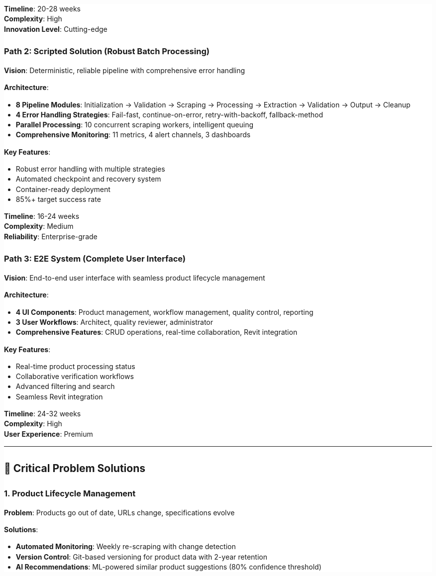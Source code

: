 **Timeline**: 20-28 weeks  
**Complexity**: High  
**Innovation Level**: Cutting-edge  

### Path 2: Scripted Solution (Robust Batch Processing)
**Vision**: Deterministic, reliable pipeline with comprehensive error handling

**Architecture**:
- **8 Pipeline Modules**: Initialization → Validation → Scraping → Processing → Extraction → Validation → Output → Cleanup
- **4 Error Handling Strategies**: Fail-fast, continue-on-error, retry-with-backoff, fallback-method
- **Parallel Processing**: 10 concurrent scraping workers, intelligent queuing
- **Comprehensive Monitoring**: 11 metrics, 4 alert channels, 3 dashboards

**Key Features**:
- Robust error handling with multiple strategies
- Automated checkpoint and recovery system
- Container-ready deployment
- 85%+ target success rate

**Timeline**: 16-24 weeks  
**Complexity**: Medium  
**Reliability**: Enterprise-grade  

### Path 3: E2E System (Complete User Interface)
**Vision**: End-to-end user interface with seamless product lifecycle management

**Architecture**:
- **4 UI Components**: Product management, workflow management, quality control, reporting
- **3 User Workflows**: Architect, quality reviewer, administrator
- **Comprehensive Features**: CRUD operations, real-time collaboration, Revit integration

**Key Features**:
- Real-time product processing status
- Collaborative verification workflows
- Advanced filtering and search
- Seamless Revit integration

**Timeline**: 24-32 weeks  
**Complexity**: High  
**User Experience**: Premium  

---

## 🔧 Critical Problem Solutions

### 1. Product Lifecycle Management
**Problem**: Products go out of date, URLs change, specifications evolve

**Solutions**:
- **Automated Monitoring**: Weekly re-scraping with change detection
- **Version Control**: Git-based versioning for product data with 2-year retention
- **AI Recommendations**: ML-powered similar product suggestions (80% confidence threshold)
